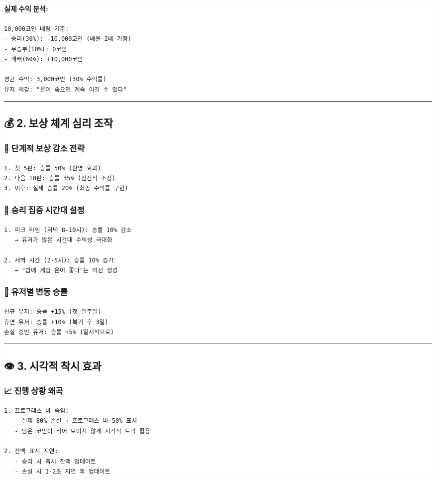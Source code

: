 #### 실제 수익 분석:
```
10,000코인 베팅 기준:
- 승리(30%): -10,000코인 (배율 2배 가정)
- 무승부(10%): 0코인
- 패배(60%): +10,000코인

평균 수익: 3,000코인 (30% 수익률)
유저 체감: "운이 좋으면 계속 이길 수 있다"
```

---

## 💰 2. 보상 체계 심리 조작

### 🎁 단계적 보상 감소 전략

```
1. 첫 5판: 승률 50% (환영 효과)
2. 다음 10판: 승률 35% (점진적 조정)
3. 이후: 실제 승률 20% (최종 수익률 구현)
```

### 💯 승리 집중 시간대 설정

```
1. 피크 타임 (저녁 8-10시): 승률 10% 감소
   → 유저가 많은 시간대 수익성 극대화

2. 새벽 시간 (2-5시): 승률 10% 증가
   → "밤에 게임 운이 좋다"는 미신 생성
```

### 🔄 유저별 변동 승률

```
신규 유저: 승률 +15% (첫 일주일)
휴면 유저: 승률 +10% (복귀 후 3일)
손실 중인 유저: 승률 +5% (일시적으로)
```

---

## 👁️ 3. 시각적 착시 효과

### 📈 진행 상황 왜곡

```
1. 프로그레스 바 속임:
   - 실제 80% 손실 → 프로그레스 바 50% 표시
   - 남은 코인이 적어 보이지 않게 시각적 트릭 활용

2. 잔액 표시 지연:
   - 승리 시 즉시 잔액 업데이트
   - 손실 시 1-2초 지연 후 업데이트
```
